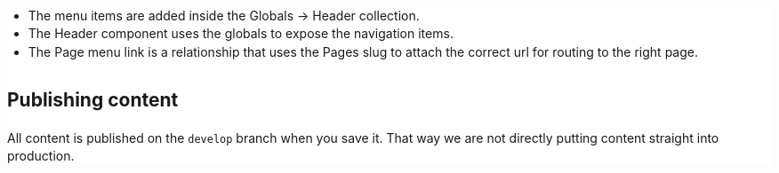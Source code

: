 - The menu items are added inside the Globals -> Header collection.
- The Header component uses the globals to expose the navigation items.
- The Page menu link is a relationship that uses the Pages slug to attach the correct url for routing to the right page.

## Publishing content

All content is published on the `develop` branch when you save it. That way we are not directly putting content straight into production.
